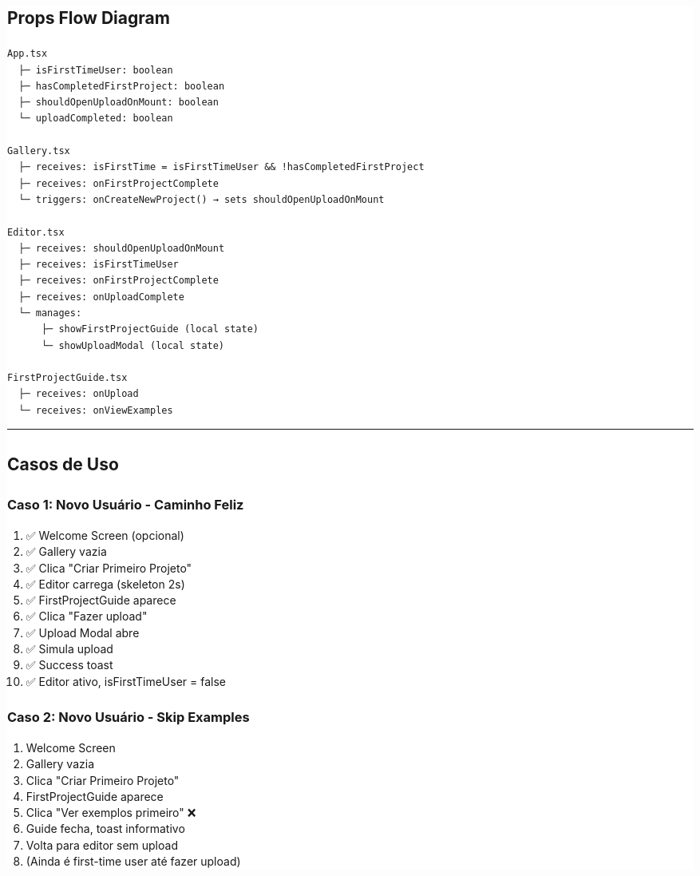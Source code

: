 ## Props Flow Diagram

```
App.tsx
  ├─ isFirstTimeUser: boolean
  ├─ hasCompletedFirstProject: boolean
  ├─ shouldOpenUploadOnMount: boolean
  └─ uploadCompleted: boolean

Gallery.tsx
  ├─ receives: isFirstTime = isFirstTimeUser && !hasCompletedFirstProject
  ├─ receives: onFirstProjectComplete
  └─ triggers: onCreateNewProject() → sets shouldOpenUploadOnMount

Editor.tsx
  ├─ receives: shouldOpenUploadOnMount
  ├─ receives: isFirstTimeUser
  ├─ receives: onFirstProjectComplete
  ├─ receives: onUploadComplete
  └─ manages:
      ├─ showFirstProjectGuide (local state)
      └─ showUploadModal (local state)

FirstProjectGuide.tsx
  ├─ receives: onUpload
  └─ receives: onViewExamples
```

---

## Casos de Uso

### Caso 1: Novo Usuário - Caminho Feliz
1. ✅ Welcome Screen (opcional)
2. ✅ Gallery vazia
3. ✅ Clica "Criar Primeiro Projeto"
4. ✅ Editor carrega (skeleton 2s)
5. ✅ FirstProjectGuide aparece
6. ✅ Clica "Fazer upload"
7. ✅ Upload Modal abre
8. ✅ Simula upload
9. ✅ Success toast
10. ✅ Editor ativo, isFirstTimeUser = false

### Caso 2: Novo Usuário - Skip Examples
1. Welcome Screen
2. Gallery vazia
3. Clica "Criar Primeiro Projeto"
4. FirstProjectGuide aparece
5. Clica "Ver exemplos primeiro" ❌
6. Guide fecha, toast informativo
7. Volta para editor sem upload
8. (Ainda é first-time user até fazer upload)
